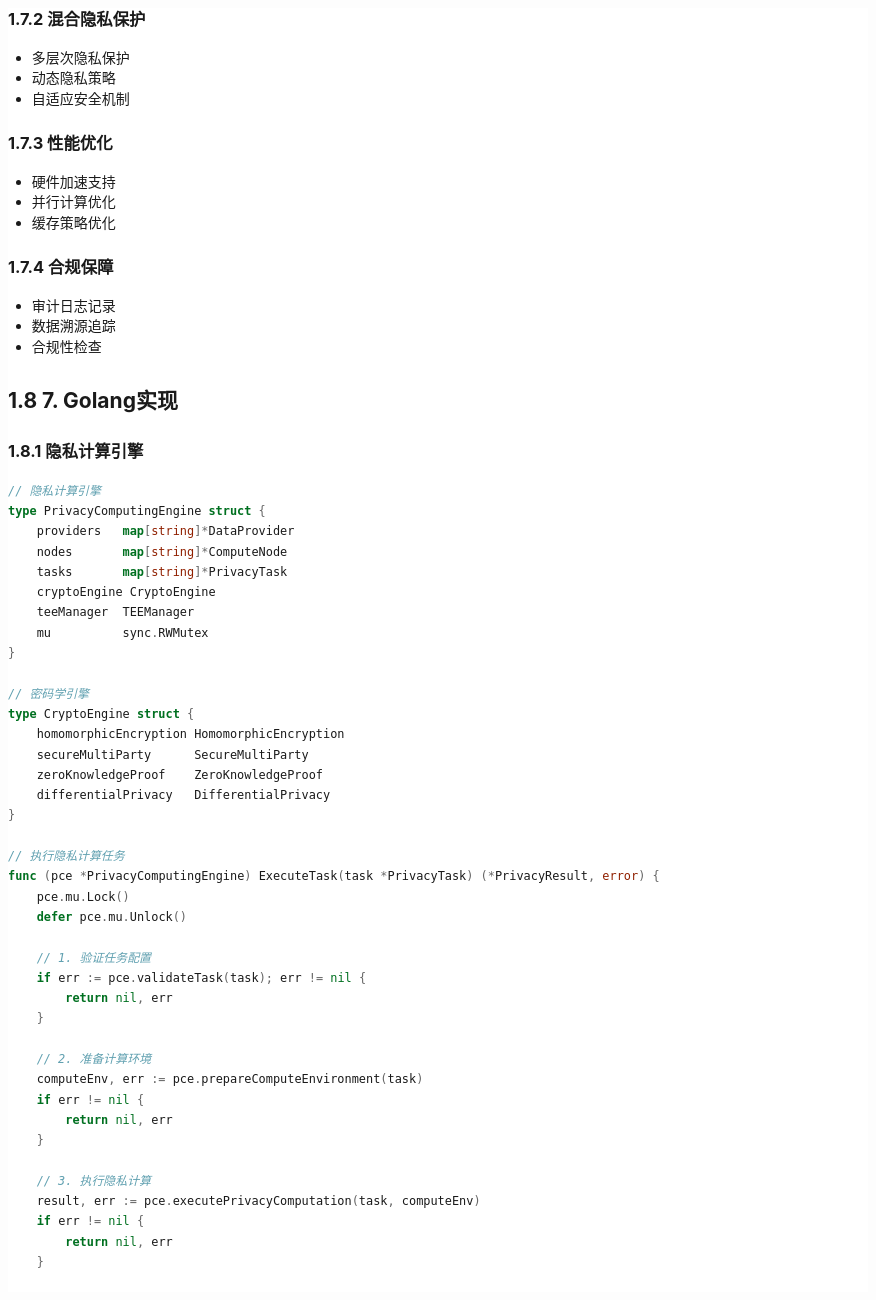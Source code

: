 ### 1.7.2 混合隐私保护

- 多层次隐私保护
- 动态隐私策略
- 自适应安全机制

### 1.7.3 性能优化

- 硬件加速支持
- 并行计算优化
- 缓存策略优化

### 1.7.4 合规保障

- 审计日志记录
- 数据溯源追踪
- 合规性检查

## 1.8 7. Golang实现

### 1.8.1 隐私计算引擎

```go
// 隐私计算引擎
type PrivacyComputingEngine struct {
    providers   map[string]*DataProvider
    nodes       map[string]*ComputeNode
    tasks       map[string]*PrivacyTask
    cryptoEngine CryptoEngine
    teeManager  TEEManager
    mu          sync.RWMutex
}

// 密码学引擎
type CryptoEngine struct {
    homomorphicEncryption HomomorphicEncryption
    secureMultiParty      SecureMultiParty
    zeroKnowledgeProof    ZeroKnowledgeProof
    differentialPrivacy   DifferentialPrivacy
}

// 执行隐私计算任务
func (pce *PrivacyComputingEngine) ExecuteTask(task *PrivacyTask) (*PrivacyResult, error) {
    pce.mu.Lock()
    defer pce.mu.Unlock()
    
    // 1. 验证任务配置
    if err := pce.validateTask(task); err != nil {
        return nil, err
    }
    
    // 2. 准备计算环境
    computeEnv, err := pce.prepareComputeEnvironment(task)
    if err != nil {
        return nil, err
    }
    
    // 3. 执行隐私计算
    result, err := pce.executePrivacyComputation(task, computeEnv)
    if err != nil {
        return nil, err
    }
    
```